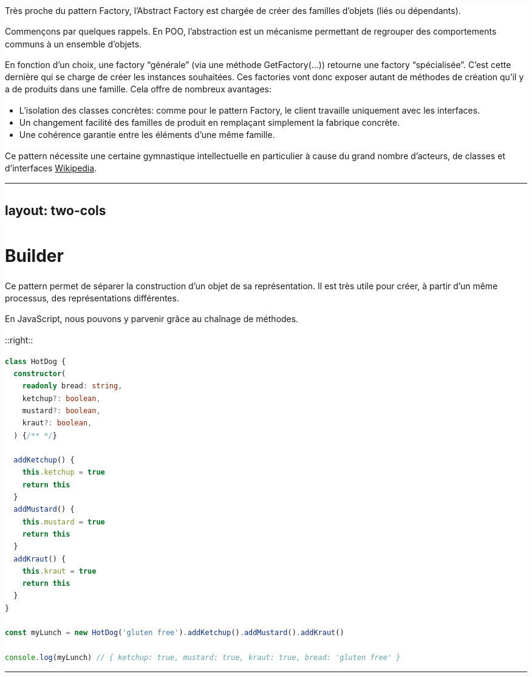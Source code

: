 Très proche du pattern Factory, l’Abstract Factory est chargée de créer des familles d’objets (liés ou dépendants).

Commençons par quelques rappels. En POO, l’abstraction est un mécanisme permettant de regrouper des comportements communs à un ensemble d’objets.

En fonction d’un choix, une factory “générale” (via une méthode GetFactory(…)) retourne une factory “spécialisée”. C’est cette dernière qui se charge de créer les instances souhaitées. Ces factories vont donc exposer autant de méthodes de création qu’il y a de produits dans une famille. Cela offre de nombreux avantages:

- L’isolation des classes concrètes: comme pour le pattern Factory, le client travaille uniquement avec les interfaces.
- Un changement facilité des familles de produit en remplaçant simplement la fabrique concrète.
- Une cohérence garantie entre les éléments d’une même famille.

Ce pattern nécessite une certaine gymnastique intellectuelle en particulier à cause du grand nombre d’acteurs, de classes et d’interfaces [Wikipedia](https://fr.wikipedia.org/wiki/Fabrique_abstraite).

---
layout: two-cols
---

# Builder

Ce pattern permet de séparer la construction d’un objet de sa représentation. Il est très utile pour créer, à partir d’un même processus, des représentations différentes.

En JavaScript, nous pouvons y parvenir grâce au chaînage de méthodes.

::right::

```ts
class HotDog {
  constructor(
    readonly bread: string,
    ketchup?: boolean,
    mustard?: boolean,
    kraut?: boolean,
  ) {/** */}

  addKetchup() {
    this.ketchup = true
    return this
  }
  addMustard() {
    this.mustard = true
    return this
  }
  addKraut() {
    this.kraut = true
    return this
  }
}

const myLunch = new HotDog('gluten free').addKetchup().addMustard().addKraut()

console.log(myLunch) // { ketchup: true, mustard: true, kraut: true, bread: 'gluten free' }
```

---